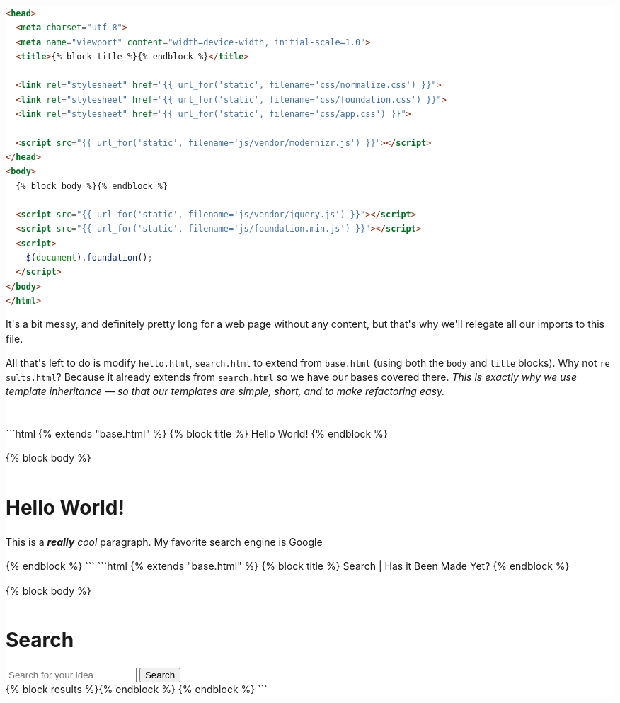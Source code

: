 ```html
<head>
  <meta charset="utf-8">
  <meta name="viewport" content="width=device-width, initial-scale=1.0">
  <title>{% block title %}{% endblock %}</title>

  <link rel="stylesheet" href="{{ url_for('static', filename='css/normalize.css') }}">
  <link rel="stylesheet" href="{{ url_for('static', filename='css/foundation.css') }}">
  <link rel="stylesheet" href="{{ url_for('static', filename='css/app.css') }}">

  <script src="{{ url_for('static', filename='js/vendor/modernizr.js') }}"></script>
</head>
<body>
  {% block body %}{% endblock %}

  <script src="{{ url_for('static', filename='js/vendor/jquery.js') }}"></script>
  <script src="{{ url_for('static', filename='js/foundation.min.js') }}"></script>
  <script>
  	$(document).foundation();
  </script>
</body>
</html>
```

It's a bit messy, and definitely pretty long for a web page without any content, but that's why we'll relegate all our imports to this file.

All that's left to do is modify `hello.html`, `search.html` to extend from `base.html` (using both the `body` and `title` blocks).  Why not `results.html`? Because it already extends from `search.html` so we have our bases covered there. *This is exactly why we use template inheritance &mdash; so that our templates are simple, short, and to make refactoring easy.*

<h1 class="join"></h1>
```html
{% extends "base.html" %}
<!-- hello.html -->
{% block title %}
Hello World!
{% endblock %}

{% block body %}
<h1>Hello World!</h1>
<p>This is a <em><strong>really</strong> cool</em> paragraph.  My favorite search engine is <a href="http://www.google.com">Google</a></p>
{% endblock %}
```
```html
{% extends "base.html" %}
<!-- search.html -->
{% block title %}
Search | Has it Been Made Yet?
{% endblock %}

{% block body %}
<h1>Search</h1>
<form action="/search" method="post">
  <input type="text" 
    placeholder="Search for your idea" 
    name="user_search" required/>
  <button type="submit">Search</button>
</form>
{% block results %}{% endblock %}
{% endblock %}
```
<h1 class="clear"></h1>
